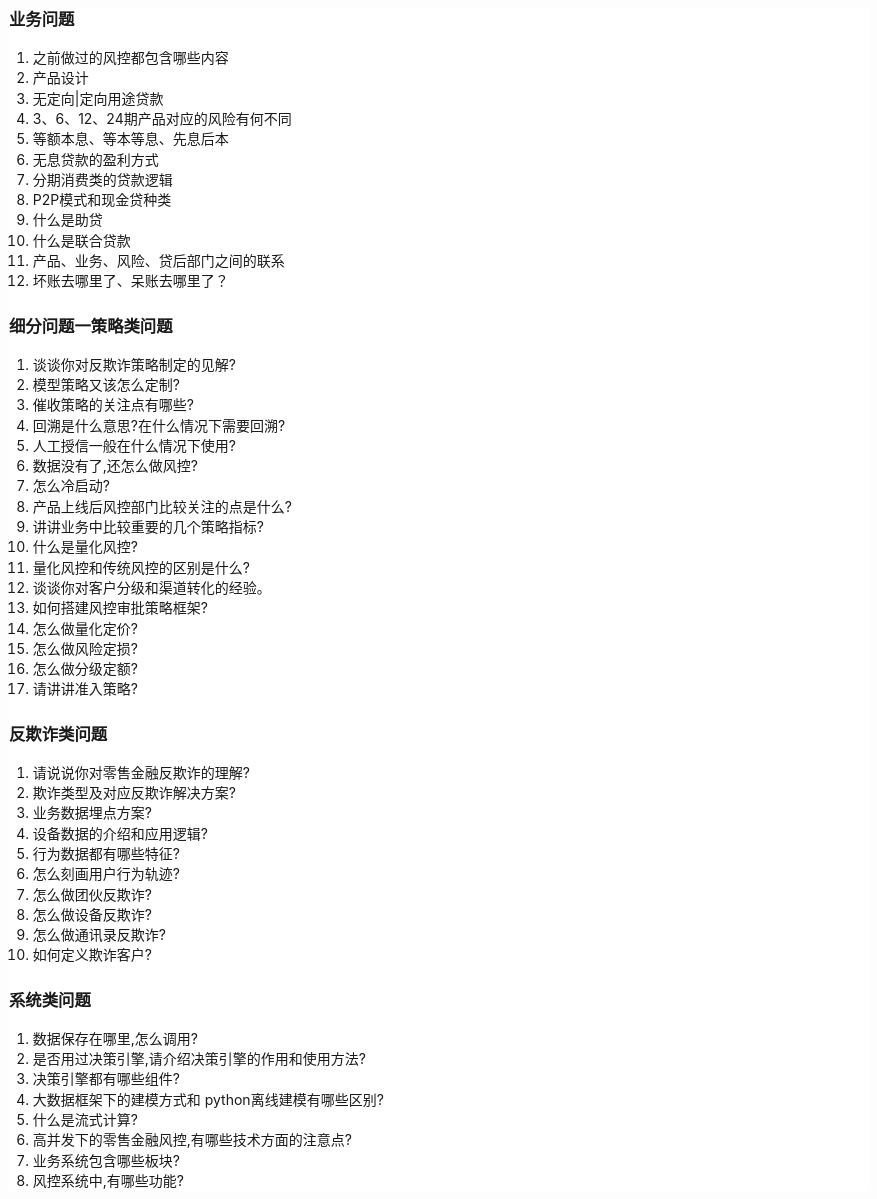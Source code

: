 ### 业务问题

1. 之前做过的风控都包含哪些内容
2. 产品设计
3. 无定向|定向用途贷款
4. 3、6、12、24期产品对应的风险有何不同
5. 等额本息、等本等息、先息后本
6. 无息贷款的盈利方式
7. 分期消费类的贷款逻辑
8. P2P模式和现金贷种类
9. 什么是助贷
10. 什么是联合贷款
11. 产品、业务、风险、贷后部门之间的联系
12. 坏账去哪里了、呆账去哪里了？

### 细分问题一策略类问题

1. 谈谈你对反欺诈策略制定的见解?
1. 模型策略又该怎么定制?
1. 催收策略的关注点有哪些?
1. 回溯是什么意思?在什么情况下需要回溯?
1. 人工授信一般在什么情况下使用?
1. 数据没有了,还怎么做风控?
1. 怎么冷启动?
1. 产品上线后风控部门比较关注的点是什么?
1. 讲讲业务中比较重要的几个策略指标?
1. 什么是量化风控?
1. 量化风控和传统风控的区别是什么?
1. 谈谈你对客户分级和渠道转化的经验。
1. 如何搭建风控审批策略框架?
1. 怎么做量化定价?
1. 怎么做风险定损?
1. 怎么做分级定额?
1. 请讲讲准入策略?

### 反欺诈类问题

1. 请说说你对零售金融反欺诈的理解?
1. 欺诈类型及对应反欺诈解决方案?
1. 业务数据埋点方案?
1. 设备数据的介绍和应用逻辑?
1. 行为数据都有哪些特征?
1. 怎么刻画用户行为轨迹?
1. 怎么做团伙反欺诈?
1. 怎么做设备反欺诈?
1. 怎么做通讯录反欺诈?
1. 如何定义欺诈客户?

### 系统类问题

1. 数据保存在哪里,怎么调用?
1. 是否用过决策引擎,请介绍决策引擎的作用和使用方法?
1. 决策引擎都有哪些组件?
1. 大数据框架下的建模方式和 python离线建模有哪些区别?
1. 什么是流式计算?
1. 高并发下的零售金融风控,有哪些技术方面的注意点?
1. 业务系统包含哪些板块?
1. 风控系统中,有哪些功能?
